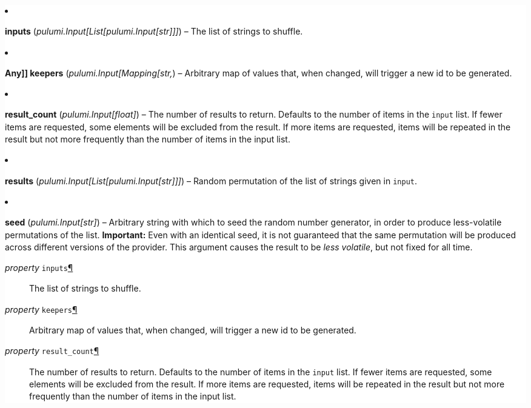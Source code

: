<li><p><strong>inputs</strong> (<em>pulumi.Input</em><em>[</em><em>List</em><em>[</em><em>pulumi.Input</em><em>[</em><em>str</em><em>]</em><em>]</em><em>]</em>) – The list of strings to shuffle.</p></li>
<li><p><strong>Any</strong><strong>]</strong><strong>] </strong><strong>keepers</strong> (<em>pulumi.Input</em><em>[</em><em>Mapping</em><em>[</em><em>str</em><em>,</em>) – Arbitrary map of values that, when changed, will
trigger a new id to be generated.</p></li>
<li><p><strong>result_count</strong> (<em>pulumi.Input</em><em>[</em><em>float</em><em>]</em>) – The number of results to return. Defaults to
the number of items in the <code class="docutils literal notranslate"><span class="pre">input</span></code> list. If fewer items are requested,
some elements will be excluded from the result. If more items are requested,
items will be repeated in the result but not more frequently than the number
of items in the input list.</p></li>
<li><p><strong>results</strong> (<em>pulumi.Input</em><em>[</em><em>List</em><em>[</em><em>pulumi.Input</em><em>[</em><em>str</em><em>]</em><em>]</em><em>]</em>) – Random permutation of the list of strings given in <code class="docutils literal notranslate"><span class="pre">input</span></code>.</p></li>
<li><p><strong>seed</strong> (<em>pulumi.Input</em><em>[</em><em>str</em><em>]</em>) – Arbitrary string with which to seed the random number
generator, in order to produce less-volatile permutations of the list.
<strong>Important:</strong> Even with an identical seed, it is not guaranteed that the
same permutation will be produced across different versions of the provider.
This argument causes the result to be <em>less volatile</em>, but not fixed for
all time.</p></li>
</ul>
</dd>
</dl>
</dd></dl>

<dl class="py method">
<dt id="pulumi_random.RandomShuffle.inputs">
<em class="property">property </em><code class="sig-name descname">inputs</code><a class="headerlink" href="#pulumi_random.RandomShuffle.inputs" title="Permalink to this definition">¶</a></dt>
<dd><p>The list of strings to shuffle.</p>
</dd></dl>

<dl class="py method">
<dt id="pulumi_random.RandomShuffle.keepers">
<em class="property">property </em><code class="sig-name descname">keepers</code><a class="headerlink" href="#pulumi_random.RandomShuffle.keepers" title="Permalink to this definition">¶</a></dt>
<dd><p>Arbitrary map of values that, when changed, will
trigger a new id to be generated.</p>
</dd></dl>

<dl class="py method">
<dt id="pulumi_random.RandomShuffle.result_count">
<em class="property">property </em><code class="sig-name descname">result_count</code><a class="headerlink" href="#pulumi_random.RandomShuffle.result_count" title="Permalink to this definition">¶</a></dt>
<dd><p>The number of results to return. Defaults to
the number of items in the <code class="docutils literal notranslate"><span class="pre">input</span></code> list. If fewer items are requested,
some elements will be excluded from the result. If more items are requested,
items will be repeated in the result but not more frequently than the number
of items in the input list.</p>
</dd></dl>
